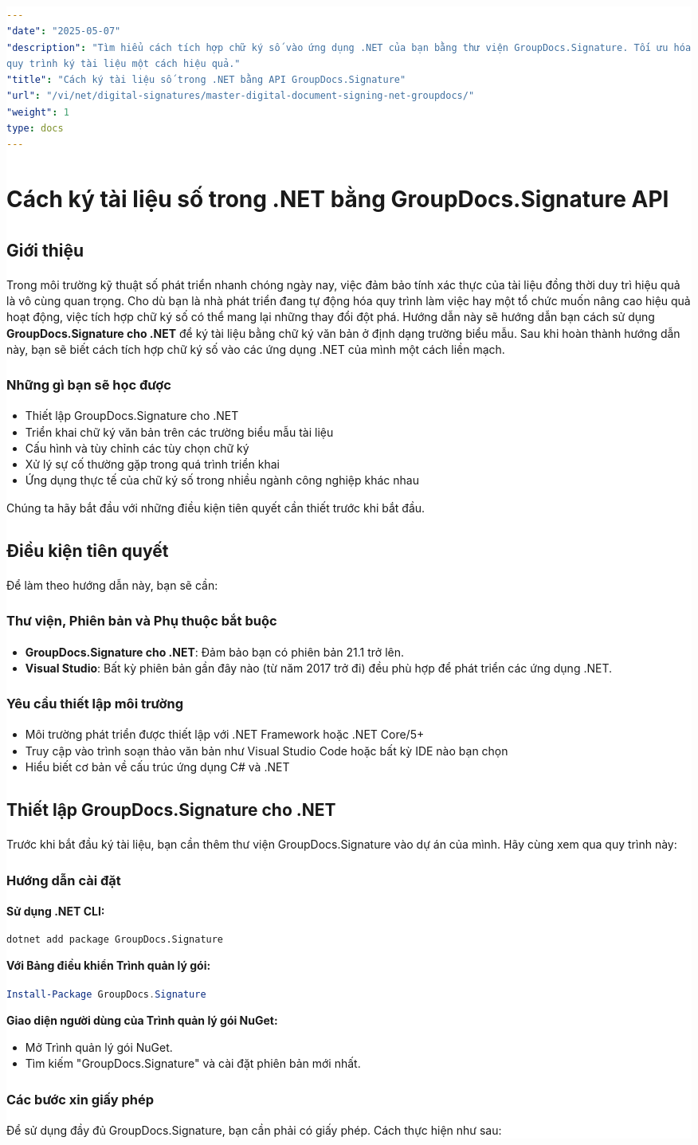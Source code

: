 ```yaml
---
"date": "2025-05-07"
"description": "Tìm hiểu cách tích hợp chữ ký số vào ứng dụng .NET của bạn bằng thư viện GroupDocs.Signature. Tối ưu hóa quy trình ký tài liệu một cách hiệu quả."
"title": "Cách ký tài liệu số trong .NET bằng API GroupDocs.Signature"
"url": "/vi/net/digital-signatures/master-digital-document-signing-net-groupdocs/"
"weight": 1
type: docs
---
```

# Cách ký tài liệu số trong .NET bằng GroupDocs.Signature API
## Giới thiệu
Trong môi trường kỹ thuật số phát triển nhanh chóng ngày nay, việc đảm bảo tính xác thực của tài liệu đồng thời duy trì hiệu quả là vô cùng quan trọng. Cho dù bạn là nhà phát triển đang tự động hóa quy trình làm việc hay một tổ chức muốn nâng cao hiệu quả hoạt động, việc tích hợp chữ ký số có thể mang lại những thay đổi đột phá. Hướng dẫn này sẽ hướng dẫn bạn cách sử dụng **GroupDocs.Signature cho .NET** để ký tài liệu bằng chữ ký văn bản ở định dạng trường biểu mẫu. Sau khi hoàn thành hướng dẫn này, bạn sẽ biết cách tích hợp chữ ký số vào các ứng dụng .NET của mình một cách liền mạch.

### Những gì bạn sẽ học được
- Thiết lập GroupDocs.Signature cho .NET
- Triển khai chữ ký văn bản trên các trường biểu mẫu tài liệu
- Cấu hình và tùy chỉnh các tùy chọn chữ ký
- Xử lý sự cố thường gặp trong quá trình triển khai
- Ứng dụng thực tế của chữ ký số trong nhiều ngành công nghiệp khác nhau

Chúng ta hãy bắt đầu với những điều kiện tiên quyết cần thiết trước khi bắt đầu.
## Điều kiện tiên quyết
Để làm theo hướng dẫn này, bạn sẽ cần:

### Thư viện, Phiên bản và Phụ thuộc bắt buộc
- **GroupDocs.Signature cho .NET**: Đảm bảo bạn có phiên bản 21.1 trở lên.
- **Visual Studio**: Bất kỳ phiên bản gần đây nào (từ năm 2017 trở đi) đều phù hợp để phát triển các ứng dụng .NET.

### Yêu cầu thiết lập môi trường
- Môi trường phát triển được thiết lập với .NET Framework hoặc .NET Core/5+
- Truy cập vào trình soạn thảo văn bản như Visual Studio Code hoặc bất kỳ IDE nào bạn chọn
- Hiểu biết cơ bản về cấu trúc ứng dụng C# và .NET
## Thiết lập GroupDocs.Signature cho .NET
Trước khi bắt đầu ký tài liệu, bạn cần thêm thư viện GroupDocs.Signature vào dự án của mình. Hãy cùng xem qua quy trình này:
### Hướng dẫn cài đặt
**Sử dụng .NET CLI:**
```shell
dotnet add package GroupDocs.Signature
```
**Với Bảng điều khiển Trình quản lý gói:**
```powershell
Install-Package GroupDocs.Signature
```
**Giao diện người dùng của Trình quản lý gói NuGet:**
- Mở Trình quản lý gói NuGet.
- Tìm kiếm "GroupDocs.Signature" và cài đặt phiên bản mới nhất.
### Các bước xin giấy phép
Để sử dụng đầy đủ GroupDocs.Signature, bạn cần phải có giấy phép. Cách thực hiện như sau: